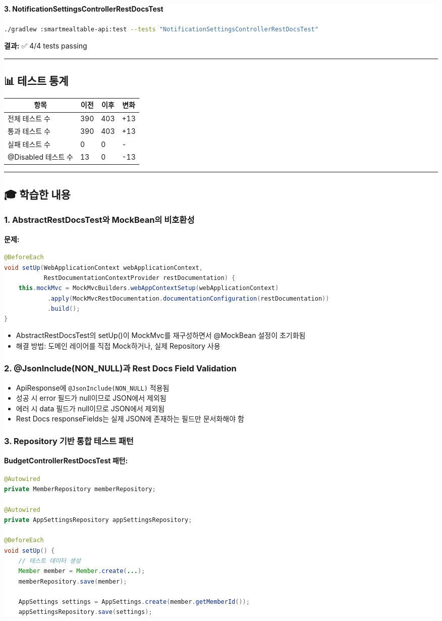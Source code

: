 #### 3. NotificationSettingsControllerRestDocsTest
```bash
./gradlew :smartmealtable-api:test --tests "NotificationSettingsControllerRestDocsTest"
```
**결과:** ✅ 4/4 tests passing

---

## 📊 테스트 통계

| 항목 | 이전 | 이후 | 변화 |
|-----|------|------|------|
| 전체 테스트 수 | 390 | 403 | +13 |
| 통과 테스트 수 | 390 | 403 | +13 |
| 실패 테스트 수 | 0 | 0 | - |
| @Disabled 테스트 수 | 13 | 0 | -13 |

---

## 🎓 학습한 내용

### 1. AbstractRestDocsTest와 MockBean의 비호환성

**문제:**
```java
@BeforeEach
void setUp(WebApplicationContext webApplicationContext,
           RestDocumentationContextProvider restDocumentation) {
    this.mockMvc = MockMvcBuilders.webAppContextSetup(webApplicationContext)
            .apply(MockMvcRestDocumentation.documentationConfiguration(restDocumentation))
            .build();
}
```

- AbstractRestDocsTest의 setUp()이 MockMvc를 재구성하면서 @MockBean 설정이 초기화됨
- 해결 방법: 도메인 레이어를 직접 Mock하거나, 실제 Repository 사용

### 2. @JsonInclude(NON_NULL)과 Rest Docs Field Validation

- ApiResponse에 `@JsonInclude(NON_NULL)` 적용됨
- 성공 시 error 필드가 null이므로 JSON에서 제외됨
- 에러 시 data 필드가 null이므로 JSON에서 제외됨
- Rest Docs responseFields는 실제 JSON에 존재하는 필드만 문서화해야 함

### 3. Repository 기반 통합 테스트 패턴

**BudgetControllerRestDocsTest 패턴:**
```java
@Autowired
private MemberRepository memberRepository;

@Autowired
private AppSettingsRepository appSettingsRepository;

@BeforeEach
void setUp() {
    // 테스트 데이터 생성
    Member member = Member.create(...);
    memberRepository.save(member);
    
    AppSettings settings = AppSettings.create(member.getMemberId());
    appSettingsRepository.save(settings);
```